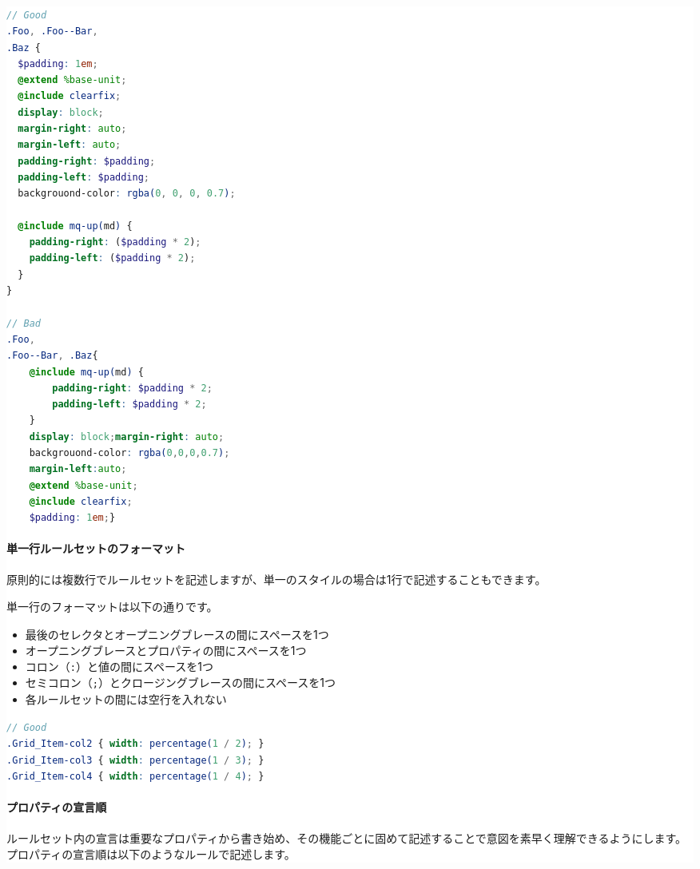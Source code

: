 ```scss
// Good
.Foo, .Foo--Bar,
.Baz {
  $padding: 1em;
  @extend %base-unit;
  @include clearfix;
  display: block;
  margin-right: auto;
  margin-left: auto;
  padding-right: $padding;
  padding-left: $padding;
  backgrouond-color: rgba(0, 0, 0, 0.7);

  @include mq-up(md) {
    padding-right: ($padding * 2);
    padding-left: ($padding * 2);
  }
}

// Bad
.Foo,
.Foo--Bar, .Baz{
    @include mq-up(md) {
        padding-right: $padding * 2;
        padding-left: $padding * 2;
    }
    display: block;margin-right: auto;
    backgrouond-color: rgba(0,0,0,0.7);
    margin-left:auto;
    @extend %base-unit;
    @include clearfix;
    $padding: 1em;}
```

#### 単一行ルールセットのフォーマット
原則的には複数行でルールセットを記述しますが、単一のスタイルの場合は1行で記述することもできます。

単一行のフォーマットは以下の通りです。

- 最後のセレクタとオープニングブレースの間にスペースを1つ
- オープニングブレースとプロパティの間にスペースを1つ
- コロン（`:`）と値の間にスペースを1つ
- セミコロン（`;`）とクロージングブレースの間にスペースを1つ
- 各ルールセットの間には空行を入れない

```scss
// Good
.Grid_Item-col2 { width: percentage(1 / 2); }
.Grid_Item-col3 { width: percentage(1 / 3); }
.Grid_Item-col4 { width: percentage(1 / 4); }
```

#### プロパティの宣言順
ルールセット内の宣言は重要なプロパティから書き始め、その機能ごとに固めて記述することで意図を素早く理解できるようにします。プロパティの宣言順は以下のようなルールで記述します。
